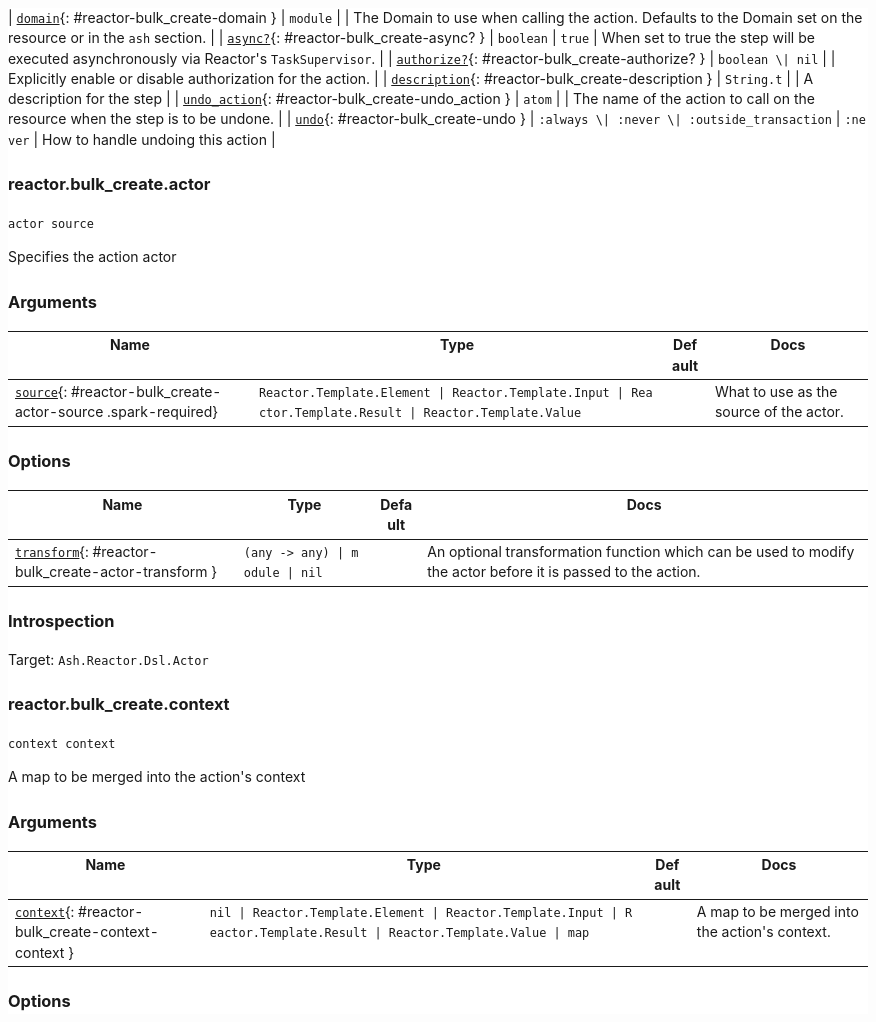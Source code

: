 | [`domain`](#reactor-bulk_create-domain){: #reactor-bulk_create-domain } | `module` |  | The Domain to use when calling the action.  Defaults to the Domain set on the resource or in the `ash` section. |
| [`async?`](#reactor-bulk_create-async?){: #reactor-bulk_create-async? } | `boolean` | `true` | When set to true the step will be executed asynchronously via Reactor's `TaskSupervisor`. |
| [`authorize?`](#reactor-bulk_create-authorize?){: #reactor-bulk_create-authorize? } | `boolean \| nil` |  | Explicitly enable or disable authorization for the action. |
| [`description`](#reactor-bulk_create-description){: #reactor-bulk_create-description } | `String.t` |  | A description for the step |
| [`undo_action`](#reactor-bulk_create-undo_action){: #reactor-bulk_create-undo_action } | `atom` |  | The name of the action to call on the resource when the step is to be undone. |
| [`undo`](#reactor-bulk_create-undo){: #reactor-bulk_create-undo } | `:always \| :never \| :outside_transaction` | `:never` | How to handle undoing this action |


### reactor.bulk_create.actor
```elixir
actor source
```


Specifies the action actor





### Arguments

| Name | Type | Default | Docs |
|------|------|---------|------|
| [`source`](#reactor-bulk_create-actor-source){: #reactor-bulk_create-actor-source .spark-required} | `Reactor.Template.Element \| Reactor.Template.Input \| Reactor.Template.Result \| Reactor.Template.Value` |  | What to use as the source of the actor. |
### Options

| Name | Type | Default | Docs |
|------|------|---------|------|
| [`transform`](#reactor-bulk_create-actor-transform){: #reactor-bulk_create-actor-transform } | `(any -> any) \| module \| nil` |  | An optional transformation function which can be used to modify the actor before it is passed to the action. |





### Introspection

Target: `Ash.Reactor.Dsl.Actor`

### reactor.bulk_create.context
```elixir
context context
```


A map to be merged into the action's context





### Arguments

| Name | Type | Default | Docs |
|------|------|---------|------|
| [`context`](#reactor-bulk_create-context-context){: #reactor-bulk_create-context-context } | `nil \| Reactor.Template.Element \| Reactor.Template.Input \| Reactor.Template.Result \| Reactor.Template.Value \| map` |  | A map to be merged into the action's context. |
### Options
